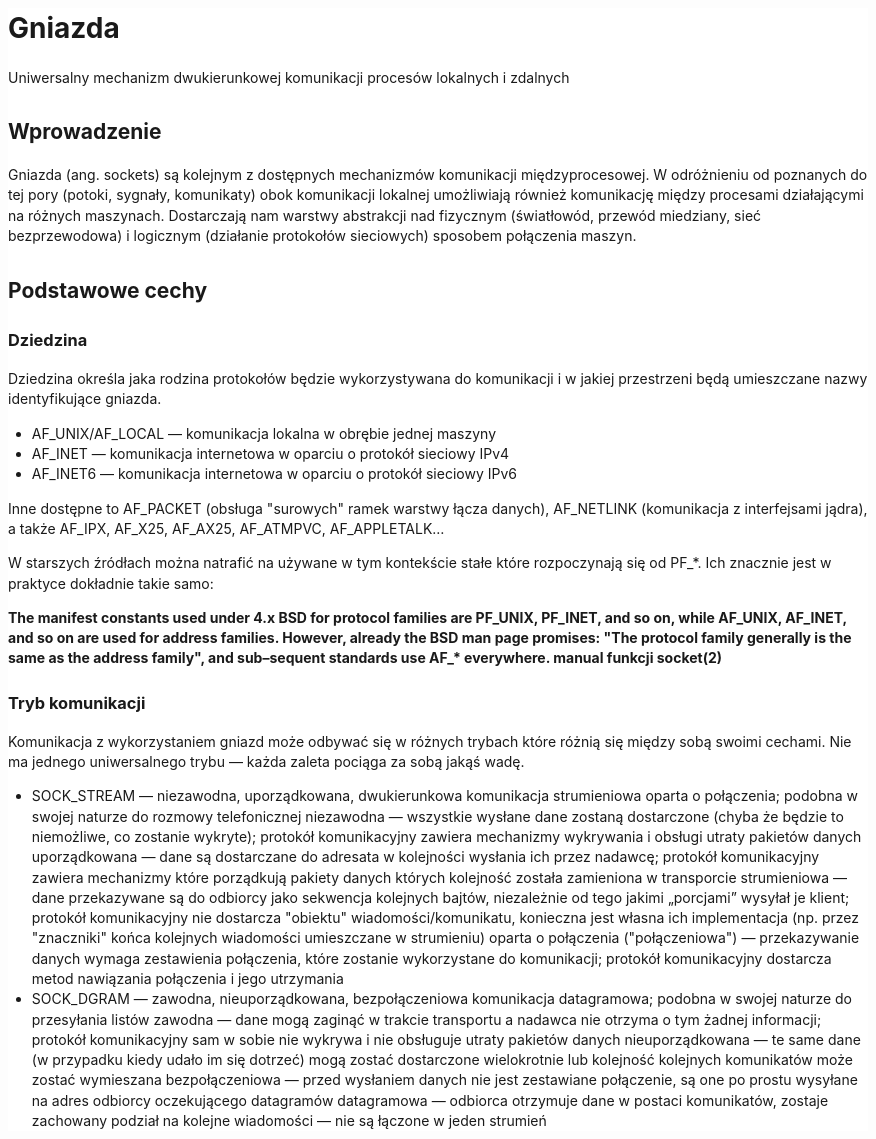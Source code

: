 
# Gniazda

Uniwersalny mechanizm dwukierunkowej komunikacji procesów lokalnych i zdalnych

## Wprowadzenie

Gniazda (ang. sockets) są kolejnym z dostępnych mechanizmów komunikacji międzyprocesowej. W odróżnieniu od poznanych do tej pory (potoki, sygnały, komunikaty) obok komunikacji lokalnej umożliwiają również komunikację między procesami działającymi na różnych maszynach. Dostarczają nam warstwy abstrakcji nad fizycznym (światłowód, przewód miedziany, sieć bezprzewodowa) i logicznym (działanie protokołów sieciowych) sposobem połączenia maszyn.
## Podstawowe cechy
### Dziedzina

Dziedzina określa jaka rodzina protokołów będzie wykorzystywana do komunikacji i w jakiej przestrzeni będą umieszczane nazwy identyfikujące gniazda.

- AF_UNIX/AF_LOCAL — komunikacja lokalna w obrębie jednej maszyny
- AF_INET — komunikacja internetowa w oparciu o protokół sieciowy IPv4
- AF_INET6 — komunikacja internetowa w oparciu o protokół sieciowy IPv6

Inne dostępne to AF_PACKET (obsługa "surowych" ramek warstwy łącza danych), AF_NETLINK (komunikacja z interfejsami jądra), a także AF_IPX, AF_X25, AF_AX25, AF_ATMPVC, AF_APPLETALK…

W starszych źródłach można natrafić na używane w tym kontekście stałe które rozpoczynają się od PF_*. Ich znacznie jest w praktyce dokładnie takie samo:

**The manifest constants used under 4.x BSD for protocol families are PF_UNIX, PF_INET, and so on, while AF_UNIX, AF_INET, and so on are used for address families. However, already the BSD man page promises: "The protocol family generally is the same as the address family", and sub–sequent standards use AF_\* everywhere.
manual funkcji socket(2)**

### Tryb komunikacji

Komunikacja z wykorzystaniem gniazd może odbywać się w różnych trybach które różnią się między sobą swoimi cechami. Nie ma jednego uniwersalnego trybu — każda zaleta pociąga za sobą jakąś wadę.

- SOCK_STREAM — niezawodna, uporządkowana, dwukierunkowa komunikacja strumieniowa oparta o połączenia; podobna w swojej naturze do rozmowy telefonicznej
    niezawodna — wszystkie wysłane dane zostaną dostarczone (chyba że będzie to niemożliwe, co zostanie wykryte); protokół komunikacyjny zawiera mechanizmy wykrywania i obsługi utraty pakietów danych
    uporządkowana — dane są dostarczane do adresata w kolejności wysłania ich przez nadawcę; protokół komunikacyjny zawiera mechanizmy które porządkują pakiety danych których kolejność została zamieniona w transporcie
    strumieniowa — dane przekazywane są do odbiorcy jako sekwencja kolejnych bajtów, niezależnie od tego jakimi „porcjami” wysyłał je klient; protokół komunikacyjny nie dostarcza "obiektu" wiadomości/komunikatu, konieczna jest własna ich implementacja (np. przez "znaczniki" końca kolejnych wiadomości umieszczane w strumieniu)
    oparta o połączenia ("połączeniowa") — przekazywanie danych wymaga zestawienia połączenia, które zostanie wykorzystane do komunikacji; protokół komunikacyjny dostarcza metod nawiązania połączenia i jego utrzymania
- SOCK_DGRAM — zawodna, nieuporządkowana, bezpołączeniowa komunikacja datagramowa; podobna w swojej naturze do przesyłania listów
    zawodna — dane mogą zaginąć w trakcie transportu a nadawca nie otrzyma o tym żadnej informacji; protokół komunikacyjny sam w sobie nie wykrywa i nie obsługuje utraty pakietów danych
    nieuporządkowana — te same dane (w przypadku kiedy udało im się dotrzeć) mogą zostać dostarczone wielokrotnie lub kolejność kolejnych komunikatów może zostać wymieszana
    bezpołączeniowa — przed wysłaniem danych nie jest zestawiane połączenie, są one po prostu wysyłane na adres odbiorcy oczekującego datagramów
    datagramowa — odbiorca otrzymuje dane w postaci komunikatów, zostaje zachowany podział na kolejne wiadomości — nie są łączone w jeden strumień
